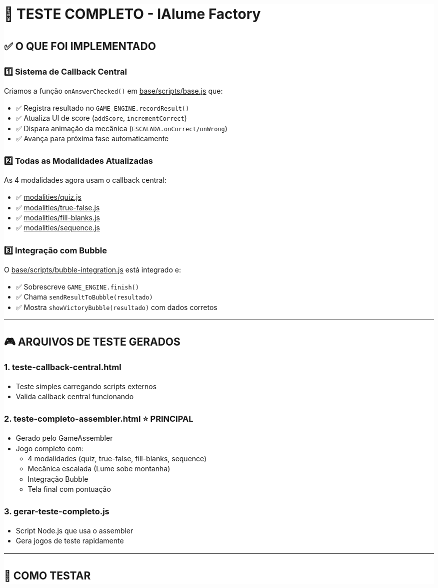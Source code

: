 # 🧪 TESTE COMPLETO - IAlume Factory

## ✅ O QUE FOI IMPLEMENTADO

### 1️⃣ **Sistema de Callback Central**
Criamos a função `onAnswerChecked()` em [base/scripts/base.js](../base/scripts/base.js) que:
- ✅ Registra resultado no `GAME_ENGINE.recordResult()`
- ✅ Atualiza UI de score (`addScore`, `incrementCorrect`)
- ✅ Dispara animação da mecânica (`ESCALADA.onCorrect/onWrong`)
- ✅ Avança para próxima fase automaticamente

### 2️⃣ **Todas as Modalidades Atualizadas**
As 4 modalidades agora usam o callback central:
- ✅ [modalities/quiz.js](../modalities/quiz.js)
- ✅ [modalities/true-false.js](../modalities/true-false.js)
- ✅ [modalities/fill-blanks.js](../modalities/fill-blanks.js)
- ✅ [modalities/sequence.js](../modalities/sequence.js)

### 3️⃣ **Integração com Bubble**
O [base/scripts/bubble-integration.js](../base/scripts/bubble-integration.js) está integrado e:
- ✅ Sobrescreve `GAME_ENGINE.finish()`
- ✅ Chama `sendResultToBubble(resultado)`
- ✅ Mostra `showVictoryBubble(resultado)` com dados corretos

---

## 🎮 ARQUIVOS DE TESTE GERADOS

### 1. **teste-callback-central.html**
- Teste simples carregando scripts externos
- Valida callback central funcionando

### 2. **teste-completo-assembler.html** ⭐ **PRINCIPAL**
- Gerado pelo GameAssembler
- Jogo completo com:
  - 4 modalidades (quiz, true-false, fill-blanks, sequence)
  - Mecânica escalada (Lume sobe montanha)
  - Integração Bubble
  - Tela final com pontuação

### 3. **gerar-teste-completo.js**
- Script Node.js que usa o assembler
- Gera jogos de teste rapidamente

---

## 🧪 COMO TESTAR
